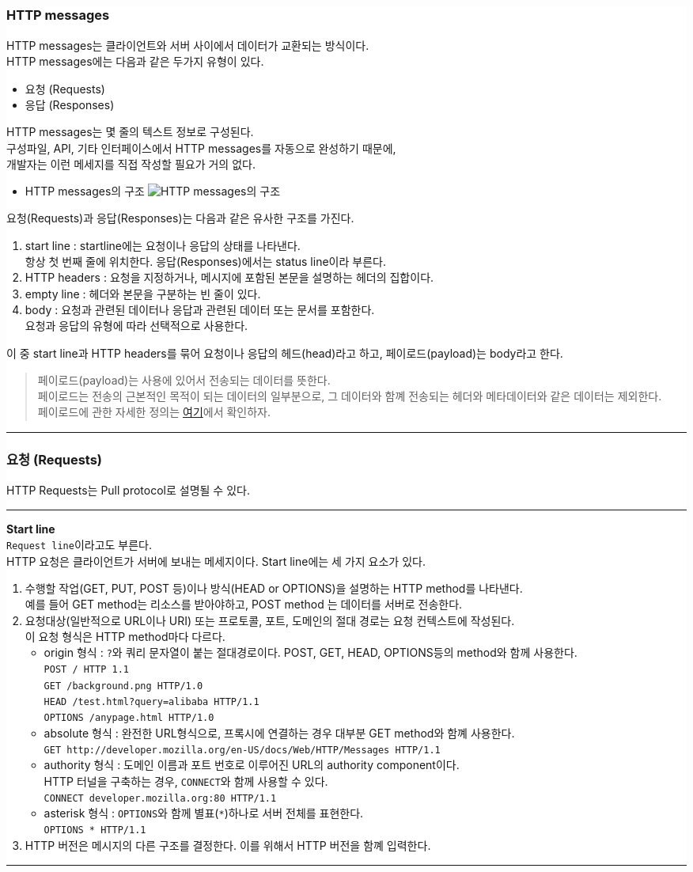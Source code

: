 
### HTTP messages
HTTP messages는 클라이언트와 서버 사이에서 데이터가 교환되는 방식이다.  
HTTP messages에는 다음과 같은 두가지 유형이 있다.  

- 요청 (Requests)
- 응답 (Responses)  

HTTP messages는 몇 줄의 텍스트 정보로 구성된다.  
구성파일, API, 기타 인터페이스에서 HTTP messages를 자동으로 완성하기 때문에,  
개발자는 이런 메세지를 직접 작성할 필요가 거의 없다.  

- HTTP messages의 구조
![HTTP messages의 구조]()  

요청(Requests)과 응답(Responses)는 다음과 같은 유사한 구조를 가진다.  
1. start line : startline에는 요청이나 응답의 상태를 나타낸다.  
항상 첫 번째 줄에 위치한다. 응답(Responses)에서는 status line이라 부른다.
2. HTTP headers : 요청을 지정하거나, 메시지에 포함된 본문을 설명하는 헤더의 집합이다.  
3. empty line : 헤더와 본문을 구분하는 빈 줄이 있다.  
4. body : 요청과 관련된 데이터나 응답과 관련된 데이터 또는 문서를 포함한다.  
요청과 응답의 유형에 따라 선택적으로 사용한다.  

이 중 start line과 HTTP headers를 묶어 요청이나 응답의 헤드(head)라고 하고, 페이로드(payload)는 body라고 한다.  

> 페이로드(payload)는 사용에 있어서 전송되는 데이터를 뜻한다.  
> 페이로드는 전송의 근본적인 목적이 되는 데이터의 일부분으로, 그 데이터와 함꼐 전송되는 헤더와 메타데이터와 같은 데이터는 제외한다.  
> 페이로드에 관한 자세한 정의는 [여기](https://ko.wikipedia.org/wiki/페이로드_(컴퓨팅))에서 확인하자.  

---

### 요청 (Requests)
HTTP Requests는 Pull protocol로 설명될 수 있다.  

---

**Start line**  
`Request line`이라고도 부른다.  
HTTP 요청은 클라이언트가 서버에 보내는 메세지이다. Start line에는 세 가지 요소가 있다.  
1. 수행할 작업(GET, PUT, POST 등)이나 방식(HEAD or OPTIONS)을 설명하는 HTTP method를 나타낸다.  
예를 들어 GET method는 리소스를 받아야하고, POST method 는 데이터를 서버로 전송한다.  
2. 요청대상(일반적으로 URL이나 URI) 또는 프로토콜, 포트, 도메인의 절대 경로는 요청 컨텍스트에 작성된다.  
이 요청 형식은 HTTP method마다 다르다.
    - origin 형식 : `?`와 쿼리 문자열이 붙는 절대경로이다. POST, GET, HEAD, OPTIONS등의 method와 함께 사용한다.  
    `POST / HTTP 1.1`  
    `GET /background.png HTTP/1.0`  
    `HEAD /test.html?query=alibaba HTTP/1.1`  
    `OPTIONS /anypage.html HTTP/1.0`  
    - absolute 형식 : 완전한 URL형식으로, 프록시에 연결하는 경우 대부분 GET method와 함꼐 사용한다.  
    `GET http://developer.mozilla.org/en-US/docs/Web/HTTP/Messages HTTP/1.1`  
    - authority 형식 : 도메인 이름과 포트 번호로 이루어진 URL의 authority component이다.  
    HTTP 터널을 구축하는 경우, `CONNECT`와 함께 사용할 수 있다.  
    `CONNECT developer.mozilla.org:80 HTTP/1.1`  
    - asterisk 형식 : `OPTIONS`와 함께 별표(`*`)하나로 서버 전체를 표현한다.  
    `OPTIONS * HTTP/1.1`  
3. HTTP 버전은 메시지의 다른 구조를 결정한다. 이를 위해서 HTTP 버전을 함꼐 입력한다.  

---